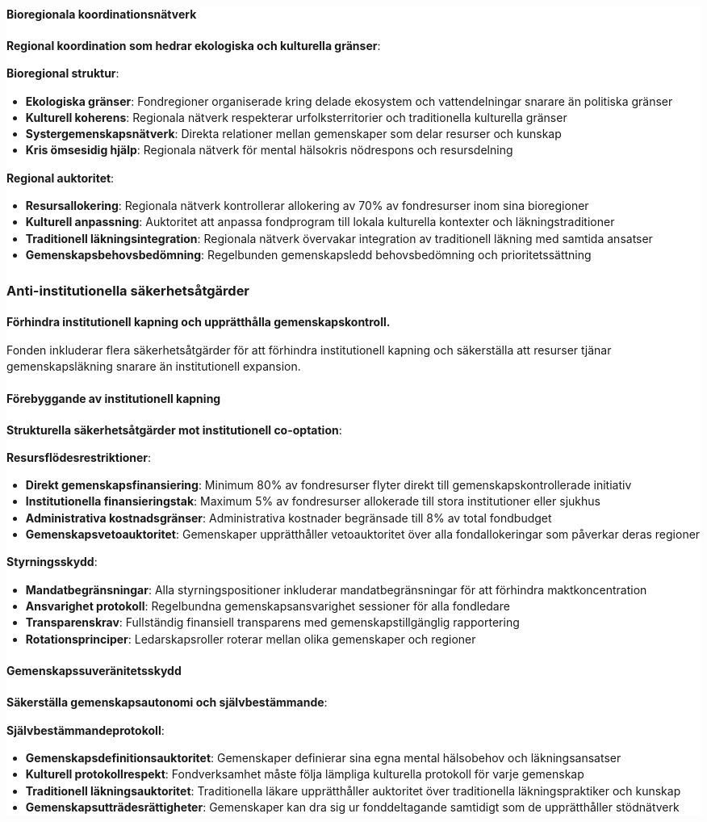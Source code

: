 #### **Bioregionala koordinationsnätverk**
**Regional koordination som hedrar ekologiska och kulturella gränser**:

**Bioregional struktur**:
- **Ekologiska gränser**: Fondregioner organiserade kring delade ekosystem och vattendelningar snarare än politiska gränser
- **Kulturell koherens**: Regionala nätverk respekterar urfolksterritorier och traditionella kulturella gränser
- **Systergemenskapsnätverk**: Direkta relationer mellan gemenskaper som delar resurser och kunskap
- **Kris ömsesidig hjälp**: Regionala nätverk för mental hälsokris nödrespons och resursdelning

**Regional auktoritet**:
- **Resursallokering**: Regionala nätverk kontrollerar allokering av 70% av fondresurser inom sina bioregioner
- **Kulturell anpassning**: Auktoritet att anpassa fondprogram till lokala kulturella kontexter och läkningstraditioner
- **Traditionell läkningsintegration**: Regionala nätverk övervakar integration av traditionell läkning med samtida ansatser
- **Gemenskapsbehovsbedömning**: Regelbunden gemenskapsledd behovsbedömning och prioritetssättning

### Anti-institutionella säkerhetsåtgärder

**Förhindra institutionell kapning och upprätthålla gemenskapskontroll.**

Fonden inkluderar flera säkerhetsåtgärder för att förhindra institutionell kapning och säkerställa att resurser tjänar gemenskapsläkning snarare än institutionell expansion.

#### **Förebyggande av institutionell kapning**
**Strukturella säkerhetsåtgärder mot institutionell co-optation**:

**Resursflödesrestriktioner**:
- **Direkt gemenskapsfinansiering**: Minimum 80% av fondresurser flyter direkt till gemenskapskontrollerade initiativ
- **Institutionella finansieringstak**: Maximum 5% av fondresurser allokerade till stora institutioner eller sjukhus
- **Administrativa kostnadsgränser**: Administrativa kostnader begränsade till 8% av total fondbudget
- **Gemenskapsvetoauktoritet**: Gemenskaper upprätthåller vetoauktoritet över alla fondallokeringar som påverkar deras regioner

**Styrningsskydd**:
- **Mandatbegränsningar**: Alla styrningspositioner inkluderar mandatbegränsningar för att förhindra maktkoncentration
- **Ansvarighet protokoll**: Regelbundna gemenskapsansvarighet sessioner för alla fondledare
- **Transparenskrav**: Fullständig finansiell transparens med gemenskapstillgänglig rapportering
- **Rotationsprinciper**: Ledarskapsroller roterar mellan olika gemenskaper och regioner

#### **Gemenskapssuveränitetsskydd**
**Säkerställa gemenskapsautonomi och självbestämmande**:

**Självbestämmandeprotokoll**:
- **Gemenskapsdefinitionsauktoritet**: Gemenskaper definierar sina egna mental hälsobehov och läkningsansatser
- **Kulturell protokollrespekt**: Fondverksamhet måste följa lämpliga kulturella protokoll för varje gemenskap
- **Traditionell läkningsauktoritet**: Traditionella läkare upprätthåller auktoritet över traditionella läkningspraktiker och kunskap
- **Gemenskapsutträdesrättigheter**: Gemenskaper kan dra sig ur fonddeltagande samtidigt som de upprätthåller stödnätverk
